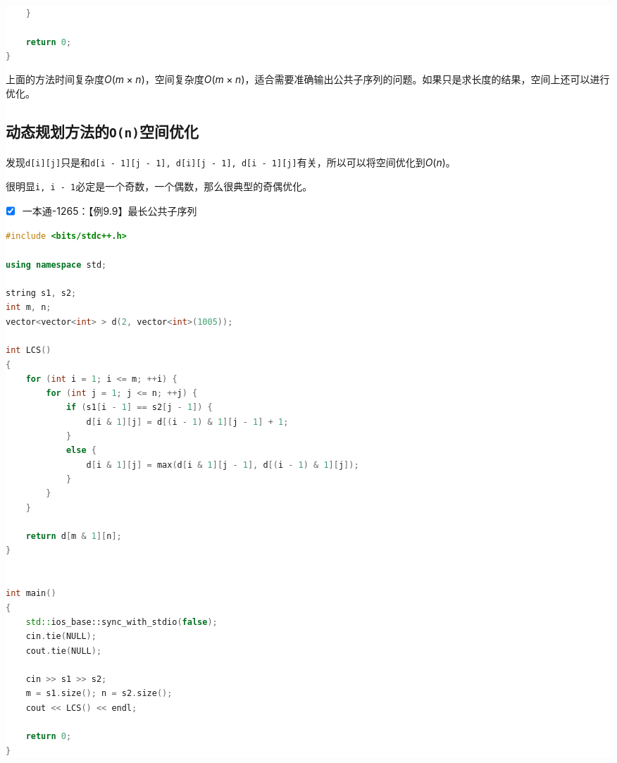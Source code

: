 ```c++
    }

    return 0;
}
```

上面的方法时间复杂度$O(m \times n)$，空间复杂度$O(m \times n)$，适合需要准确输出公共子序列的问题。如果只是求长度的结果，空间上还可以进行优化。

## 动态规划方法的`O(n)`空间优化

发现`d[i][j]`只是和`d[i - 1][j - 1], d[i][j - 1], d[i - 1][j]`有关，所以可以将空间优化到$O(n)$。

很明显`i, i - 1`必定是一个奇数，一个偶数，那么很典型的奇偶优化。

- [x] 一本通-1265：【例9.9】最长公共子序列

```c++
#include <bits/stdc++.h>

using namespace std;

string s1, s2;
int m, n;
vector<vector<int> > d(2, vector<int>(1005));

int LCS()
{
	for (int i = 1; i <= m; ++i) {
		for (int j = 1; j <= n; ++j) {
			if (s1[i - 1] == s2[j - 1]) {
				d[i & 1][j] = d[(i - 1) & 1][j - 1] + 1; 
			}
			else {
				d[i & 1][j] = max(d[i & 1][j - 1], d[(i - 1) & 1][j]);
			}
		}
	}

	return d[m & 1][n];
}


int main()
{
	std::ios_base::sync_with_stdio(false);
	cin.tie(NULL);
	cout.tie(NULL);

	cin >> s1 >> s2;
	m = s1.size(); n = s2.size();
	cout << LCS() << endl;

	return 0;
}
```
